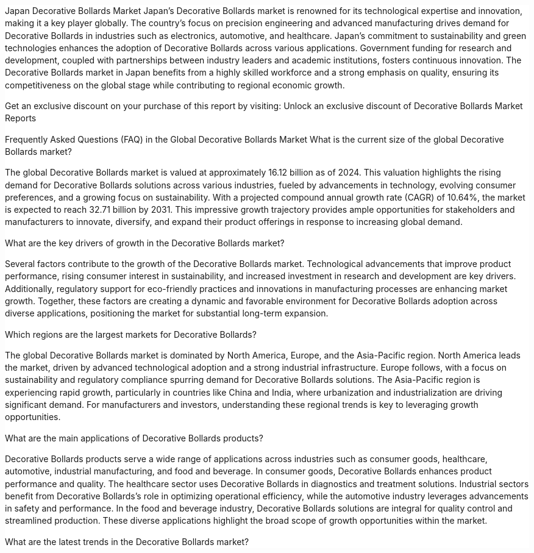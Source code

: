 Japan Decorative Bollards Market
Japan’s Decorative Bollards market is renowned for its technological expertise and innovation, making it a key player globally. The country’s focus on precision engineering and advanced manufacturing drives demand for Decorative Bollards in industries such as electronics, automotive, and healthcare. Japan’s commitment to sustainability and green technologies enhances the adoption of Decorative Bollards across various applications. Government funding for research and development, coupled with partnerships between industry leaders and academic institutions, fosters continuous innovation. The Decorative Bollards market in Japan benefits from a highly skilled workforce and a strong emphasis on quality, ensuring its competitiveness on the global stage while contributing to regional economic growth.

Get an exclusive discount on your purchase of this report by visiting: Unlock an exclusive discount of Decorative Bollards Market Reports 

Frequently Asked Questions (FAQ) in the Global Decorative Bollards Market
What is the current size of the global Decorative Bollards market?

The global Decorative Bollards market is valued at approximately 16.12 billion as of 2024. This valuation highlights the rising demand for Decorative Bollards solutions across various industries, fueled by advancements in technology, evolving consumer preferences, and a growing focus on sustainability. With a projected compound annual growth rate (CAGR) of 10.64%, the market is expected to reach 32.71 billion by 2031. This impressive growth trajectory provides ample opportunities for stakeholders and manufacturers to innovate, diversify, and expand their product offerings in response to increasing global demand.

What are the key drivers of growth in the Decorative Bollards market?

Several factors contribute to the growth of the Decorative Bollards market. Technological advancements that improve product performance, rising consumer interest in sustainability, and increased investment in research and development are key drivers. Additionally, regulatory support for eco-friendly practices and innovations in manufacturing processes are enhancing market growth. Together, these factors are creating a dynamic and favorable environment for Decorative Bollards adoption across diverse applications, positioning the market for substantial long-term expansion.

Which regions are the largest markets for Decorative Bollards?

The global Decorative Bollards market is dominated by North America, Europe, and the Asia-Pacific region. North America leads the market, driven by advanced technological adoption and a strong industrial infrastructure. Europe follows, with a focus on sustainability and regulatory compliance spurring demand for Decorative Bollards solutions. The Asia-Pacific region is experiencing rapid growth, particularly in countries like China and India, where urbanization and industrialization are driving significant demand. For manufacturers and investors, understanding these regional trends is key to leveraging growth opportunities.

What are the main applications of Decorative Bollards products?

Decorative Bollards products serve a wide range of applications across industries such as consumer goods, healthcare, automotive, industrial manufacturing, and food and beverage. In consumer goods, Decorative Bollards enhances product performance and quality. The healthcare sector uses Decorative Bollards in diagnostics and treatment solutions. Industrial sectors benefit from Decorative Bollards’s role in optimizing operational efficiency, while the automotive industry leverages advancements in safety and performance. In the food and beverage industry, Decorative Bollards solutions are integral for quality control and streamlined production. These diverse applications highlight the broad scope of growth opportunities within the market.

What are the latest trends in the Decorative Bollards market?
